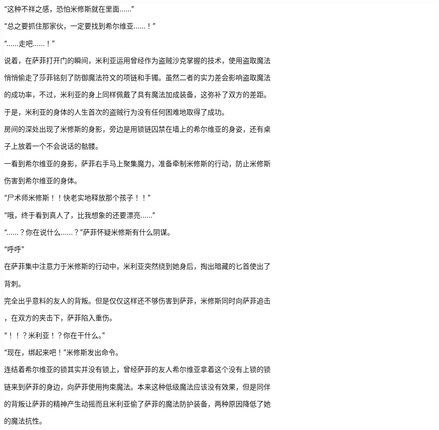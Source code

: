 “这种不祥之感，恐怕米修斯就在里面……”



“总之要抓住那家伙，一定要找到希尔维亚……！”

“……走吧……！”





说着，在萨菲打开门的瞬间，米利亚运用曾经作为盗贼沙克掌握的技术，使用盗取魔法

悄悄偷走了莎菲铭刻了防御魔法符文的项链和手镯。虽然二者的实力差会影响盗取魔法

的成功率，不过，米利亚的身上同样佩戴了具有魔法加成装备，这弥补了双方的差距。

于是，米利亚的身体的人生首次的盗贼行为没有任何困难地取得了成功。

房间的深处出现了米修斯的身影，旁边是用锁链囚禁在墙上的希尔维亚的身姿，还有桌

子上放着一个不会说话的骷髅。



一看到希尔维亚的身影，萨菲右手马上聚集魔力，准备牵制米修斯的行动，防止米修斯

伤害到希尔维亚的身体。



“尸术师米修斯！！快老实地释放那个孩子！！”



“哦，终于看到真人了，比我想象的还要漂亮……”



“……？你在说什么……？”萨菲怀疑米修斯有什么阴谋。



“呼呼”



在萨菲集中注意力于米修斯的行动中，米利亚突然绕到她身后，掏出暗藏的匕首使出了

背刺。



完全出乎意料的友人的背叛。但是仅仅这样还不够伤害到萨菲，米修斯同时向萨菲追击

，在双方的夹击下，萨菲陷入重伤。



“！！？米利亚！？你在干什么。”



“现在，绑起来吧！”米修斯发出命令。

连结着希尔维亚的锁其实并没有锁上，曾经萨菲的友人希尔维亚拿着这个没有上锁的锁

链来到萨菲的身边，向萨菲使用拘束魔法。本来这种低级魔法应该没有效果，但是同伴

的背叛让萨菲的精神产生动摇而且米利亚偷了萨菲的魔法防护装备，两种原因降低了她

的魔法抗性。
